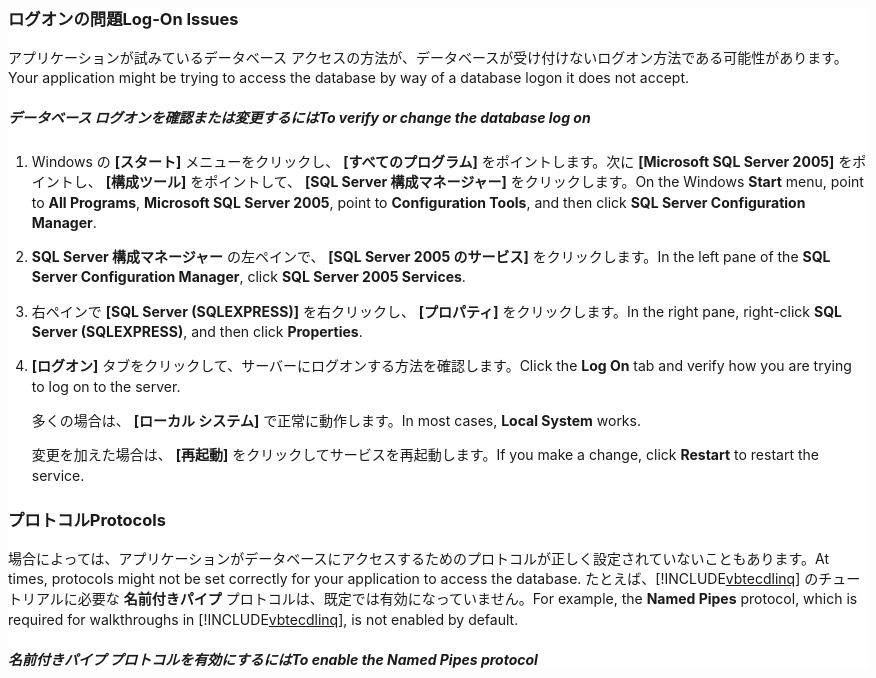 ### <a name="log-on-issues"></a><span data-ttu-id="1d7c7-150">ログオンの問題</span><span class="sxs-lookup"><span data-stu-id="1d7c7-150">Log-On Issues</span></span>  

 <span data-ttu-id="1d7c7-151">アプリケーションが試みているデータベース アクセスの方法が、データベースが受け付けないログオン方法である可能性があります。</span><span class="sxs-lookup"><span data-stu-id="1d7c7-151">Your application might be trying to access the database by way of a database logon it does not accept.</span></span>  
  
##### <a name="to-verify-or-change-the-database-log-on"></a><span data-ttu-id="1d7c7-152">データベース ログオンを確認または変更するには</span><span class="sxs-lookup"><span data-stu-id="1d7c7-152">To verify or change the database log on</span></span>  
  
1. <span data-ttu-id="1d7c7-153">Windows の **[スタート]** メニューをクリックし、 **[すべてのプログラム]** をポイントします。次に **[Microsoft SQL Server 2005]** をポイントし、 **[構成ツール]** をポイントして、 **[SQL Server 構成マネージャー]** をクリックします。</span><span class="sxs-lookup"><span data-stu-id="1d7c7-153">On the Windows **Start** menu, point to **All Programs**, **Microsoft SQL Server 2005**, point to **Configuration Tools**, and then click **SQL Server Configuration Manager**.</span></span>  
  
2. <span data-ttu-id="1d7c7-154">**SQL Server 構成マネージャー** の左ペインで、 **[SQL Server 2005 のサービス]** をクリックします。</span><span class="sxs-lookup"><span data-stu-id="1d7c7-154">In the left pane of the **SQL Server Configuration Manager**, click **SQL Server 2005 Services**.</span></span>  
  
3. <span data-ttu-id="1d7c7-155">右ペインで **[SQL Server (SQLEXPRESS)]** を右クリックし、 **[プロパティ]** をクリックします。</span><span class="sxs-lookup"><span data-stu-id="1d7c7-155">In the right pane, right-click **SQL Server (SQLEXPRESS)**, and then click **Properties**.</span></span>  
  
4. <span data-ttu-id="1d7c7-156">**[ログオン]** タブをクリックして、サーバーにログオンする方法を確認します。</span><span class="sxs-lookup"><span data-stu-id="1d7c7-156">Click the **Log On** tab and verify how you are trying to log on to the server.</span></span>  
  
     <span data-ttu-id="1d7c7-157">多くの場合は、 **[ローカル システム]** で正常に動作します。</span><span class="sxs-lookup"><span data-stu-id="1d7c7-157">In most cases, **Local System** works.</span></span>  
  
     <span data-ttu-id="1d7c7-158">変更を加えた場合は、 **[再起動]** をクリックしてサービスを再起動します。</span><span class="sxs-lookup"><span data-stu-id="1d7c7-158">If you make a change, click **Restart** to restart the service.</span></span>  
  
### <a name="protocols"></a><span data-ttu-id="1d7c7-159">プロトコル</span><span class="sxs-lookup"><span data-stu-id="1d7c7-159">Protocols</span></span>  

 <span data-ttu-id="1d7c7-160">場合によっては、アプリケーションがデータベースにアクセスするためのプロトコルが正しく設定されていないこともあります。</span><span class="sxs-lookup"><span data-stu-id="1d7c7-160">At times, protocols might not be set correctly for your application to access the database.</span></span> <span data-ttu-id="1d7c7-161">たとえば、[!INCLUDE[vbtecdlinq](../../../../../../includes/vbtecdlinq-md.md)] のチュートリアルに必要な **名前付きパイプ** プロトコルは、既定では有効になっていません。</span><span class="sxs-lookup"><span data-stu-id="1d7c7-161">For example, the **Named Pipes** protocol, which is required for walkthroughs in [!INCLUDE[vbtecdlinq](../../../../../../includes/vbtecdlinq-md.md)], is not enabled by default.</span></span>  
  
##### <a name="to-enable-the-named-pipes-protocol"></a><span data-ttu-id="1d7c7-162">名前付きパイプ プロトコルを有効にするには</span><span class="sxs-lookup"><span data-stu-id="1d7c7-162">To enable the Named Pipes protocol</span></span>  
  